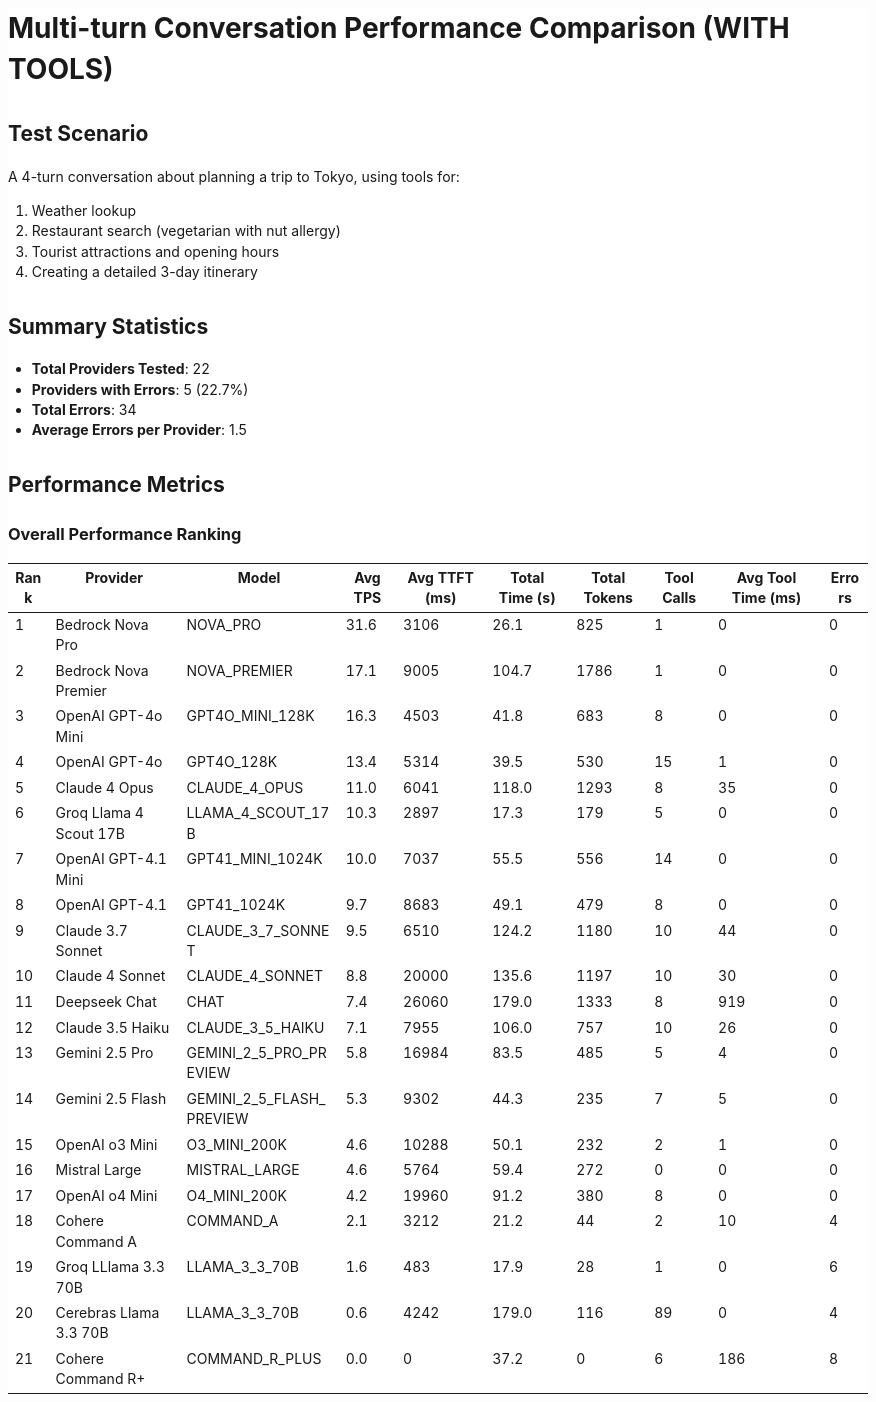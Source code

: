 # Multi-turn Conversation Performance Comparison (WITH TOOLS)

## Test Scenario

A 4-turn conversation about planning a trip to Tokyo, using tools for:

1. Weather lookup
2. Restaurant search (vegetarian with nut allergy)
3. Tourist attractions and opening hours
4. Creating a detailed 3-day itinerary

## Summary Statistics

- **Total Providers Tested**: 22
- **Providers with Errors**: 5 (22.7%)
- **Total Errors**: 34
- **Average Errors per Provider**: 1.5

## Performance Metrics

### Overall Performance Ranking

| Rank | Provider               | Model                    | Avg TPS | Avg TTFT (ms) | Total Time (s) | Total Tokens | Tool Calls | Avg Tool Time (ms) | Errors |
| ---- | ---------------------- | ------------------------ | ------- | ------------- | -------------- | ------------ | ---------- | ------------------ | ------ |
| 1    | Bedrock Nova Pro       | NOVA_PRO                 | 31.6    | 3106          | 26.1           | 825          | 1          | 0                  | 0      |
| 2    | Bedrock Nova Premier   | NOVA_PREMIER             | 17.1    | 9005          | 104.7          | 1786         | 1          | 0                  | 0      |
| 3    | OpenAI GPT-4o Mini     | GPT4O_MINI_128K          | 16.3    | 4503          | 41.8           | 683          | 8          | 0                  | 0      |
| 4    | OpenAI GPT-4o          | GPT4O_128K               | 13.4    | 5314          | 39.5           | 530          | 15         | 1                  | 0      |
| 5    | Claude 4 Opus          | CLAUDE_4_OPUS            | 11.0    | 6041          | 118.0          | 1293         | 8          | 35                 | 0      |
| 6    | Groq Llama 4 Scout 17B | LLAMA_4_SCOUT_17B        | 10.3    | 2897          | 17.3           | 179          | 5          | 0                  | 0      |
| 7    | OpenAI GPT-4.1 Mini    | GPT41_MINI_1024K         | 10.0    | 7037          | 55.5           | 556          | 14         | 0                  | 0      |
| 8    | OpenAI GPT-4.1         | GPT41_1024K              | 9.7     | 8683          | 49.1           | 479          | 8          | 0                  | 0      |
| 9    | Claude 3.7 Sonnet      | CLAUDE_3_7_SONNET        | 9.5     | 6510          | 124.2          | 1180         | 10         | 44                 | 0      |
| 10   | Claude 4 Sonnet        | CLAUDE_4_SONNET          | 8.8     | 20000         | 135.6          | 1197         | 10         | 30                 | 0      |
| 11   | Deepseek Chat          | CHAT                     | 7.4     | 26060         | 179.0          | 1333         | 8          | 919                | 0      |
| 12   | Claude 3.5 Haiku       | CLAUDE_3_5_HAIKU         | 7.1     | 7955          | 106.0          | 757          | 10         | 26                 | 0      |
| 13   | Gemini 2.5 Pro         | GEMINI_2_5_PRO_PREVIEW   | 5.8     | 16984         | 83.5           | 485          | 5          | 4                  | 0      |
| 14   | Gemini 2.5 Flash       | GEMINI_2_5_FLASH_PREVIEW | 5.3     | 9302          | 44.3           | 235          | 7          | 5                  | 0      |
| 15   | OpenAI o3 Mini         | O3_MINI_200K             | 4.6     | 10288         | 50.1           | 232          | 2          | 1                  | 0      |
| 16   | Mistral Large          | MISTRAL_LARGE            | 4.6     | 5764          | 59.4           | 272          | 0          | 0                  | 0      |
| 17   | OpenAI o4 Mini         | O4_MINI_200K             | 4.2     | 19960         | 91.2           | 380          | 8          | 0                  | 0      |
| 18   | Cohere Command A       | COMMAND_A                | 2.1     | 3212          | 21.2           | 44           | 2          | 10                 | 4      |
| 19   | Groq LLlama 3.3 70B    | LLAMA_3_3_70B            | 1.6     | 483           | 17.9           | 28           | 1          | 0                  | 6      |
| 20   | Cerebras Llama 3.3 70B | LLAMA_3_3_70B            | 0.6     | 4242          | 179.0          | 116          | 89         | 0                  | 4      |
| 21   | Cohere Command R+      | COMMAND_R_PLUS           | 0.0     | 0             | 37.2           | 0            | 6          | 186                | 8      |